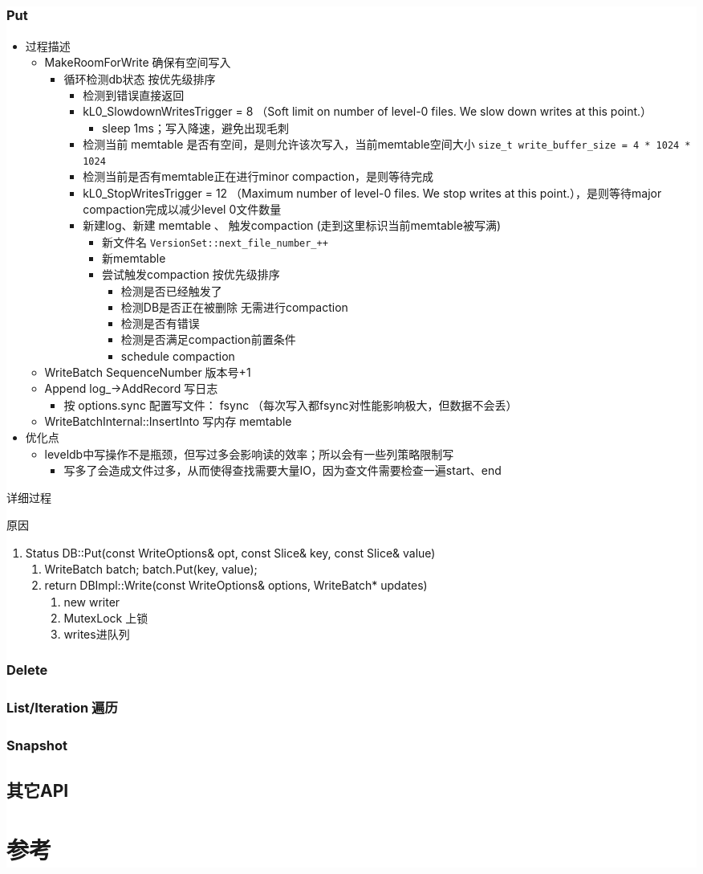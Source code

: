 ### Put

- 过程描述
    - MakeRoomForWrite 确保有空间写入
        - 循环检测db状态 按优先级排序
            - 检测到错误直接返回
            - kL0_SlowdownWritesTrigger = 8  （Soft limit on number of level-0 files. We slow down writes at this point.）
                - sleep 1ms；写入降速，避免出现毛刺
            - 检测当前 memtable 是否有空间，是则允许该次写入，当前memtable空间大小 `size_t write_buffer_size = 4 * 1024 * 1024`
            - 检测当前是否有memtable正在进行minor compaction，是则等待完成
            - kL0_StopWritesTrigger = 12 （Maximum number of level-0 files. We stop writes at this point.），是则等待major compaction完成以减少level 0文件数量
            - 新建log、新建 memtable 、 触发compaction (走到这里标识当前memtable被写满)
                - 新文件名 `VersionSet::next_file_number_++`
                - 新memtable
                - 尝试触发compaction 按优先级排序
                    - 检测是否已经触发了
                    - 检测DB是否正在被删除 无需进行compaction
                    - 检测是否有错误
                    - 检测是否满足compaction前置条件
                    - schedule compaction
    - WriteBatch SequenceNumber 版本号+1
    - Append log_->AddRecord  写日志
        - 按 options.sync 配置写文件： fsync （每次写入都fsync对性能影响极大，但数据不会丢）
    - WriteBatchInternal::InsertInto 写内存 memtable
- 优化点
    - leveldb中写操作不是瓶颈，但写过多会影响读的效率；所以会有一些列策略限制写
        - 写多了会造成文件过多，从而使得查找需要大量IO，因为查文件需要检查一遍start、end

详细过程

原因

1. Status DB::Put(const WriteOptions& opt, const Slice& key, const Slice& value)
    1. WriteBatch batch; batch.Put(key, value);
    2. return DBImpl::Write(const WriteOptions& options, WriteBatch* updates)
        1. new writer
        2. MutexLock 上锁
        3. writes进队列

### Delete

### List/Iteration 遍历

### Snapshot

## 其它API

# 参考

